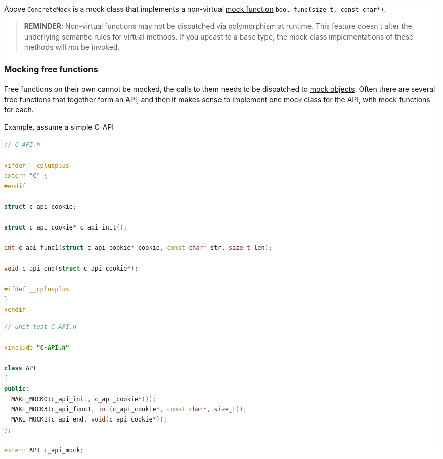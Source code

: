 Above `ConcreteMock` is a mock class that implements a non-virtual [mock
function][mockfun] `bool func(size_t, const char*)`.

> **REMINDER**: Non-virtual functions may not be dispatched via polymorphism at
> runtime. This feature doesn't alter the underlying semantic rules for virtual
> methods. If you upcast to a base type, the mock class implementations of these
> methods will _not_ be invoked.

[mockfun]: reference.md/#mock_function

### <A name="mocking_free_functions"/> Mocking free functions

Free functions on their own cannot be mocked, the calls to them needs to
be dispatched to [mock objects](reference.md/#mock_object). Often there are
several free functions that together form an API, and then it makes sense
to implement one mock class for the API, with
[mock functions](reference.md/#mock_function) for each.

Example, assume a simple C-API

```Cpp
// C-API.h

#ifdef __cplusplus
extern "C" {
#endif

struct c_api_cookie;

struct c_api_cookie* c_api_init();

int c_api_func1(struct c_api_cookie* cookie, const char* str, size_t len);

void c_api_end(struct c_api_cookie*);

#ifdef __cplusplus
}
#endif
```

```Cpp
// unit-test-C-API.h

#include "C-API.h"

class API
{
public:
  MAKE_MOCK0(c_api_init, c_api_cookie*());
  MAKE_MOCK3(c_api_func1, int(c_api_cookie*, const char*, size_t));
  MAKE_MOCK1(c_api_end, void(c_api_cookie*));
};

extern API c_api_mock;
```
